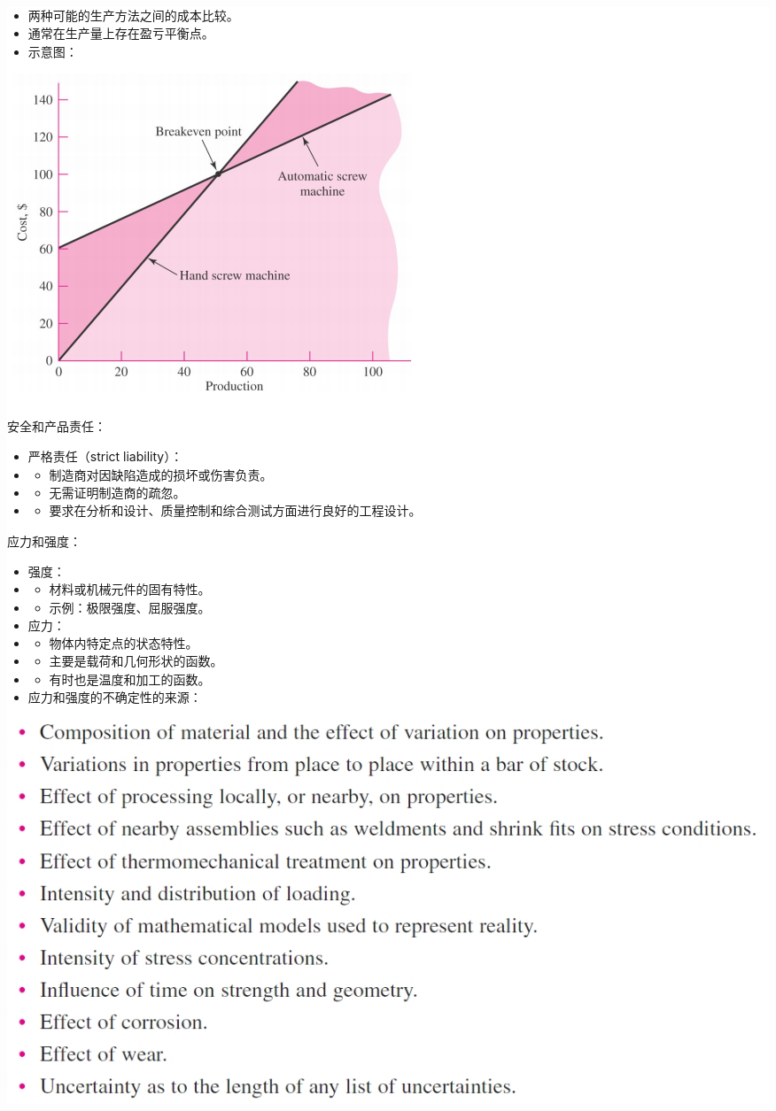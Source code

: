 - 两种可能的生产方法之间的成本比较。
- 通常在生产量上存在盈亏平衡点。
- 示意图：

![9d88e046f84e9bbc99211bd0c3cebff3.png](../_resources/9d88e046f84e9bbc99211bd0c3cebff3.png)

安全和产品责任：

- 严格责任（strict liability）：
- - 制造商对因缺陷造成的损坏或伤害负责。
- - 无需证明制造商的疏忽。
- - 要求在分析和设计、质量控制和综合测试方面进行良好的工程设计。

应力和强度：

- 强度：
- - 材料或机械元件的固有特性。
- - 示例：极限强度、屈服强度。
- 应力：
- - 物体内特定点的状态特性。
- - 主要是载荷和几何形状的函数。
- - 有时也是温度和加工的函数。
- 应力和强度的不确定性的来源：

![f41ceed1f8d7e0cacc91fd8a18a4b5b5.png](../_resources/f41ceed1f8d7e0cacc91fd8a18a4b5b5.png)
